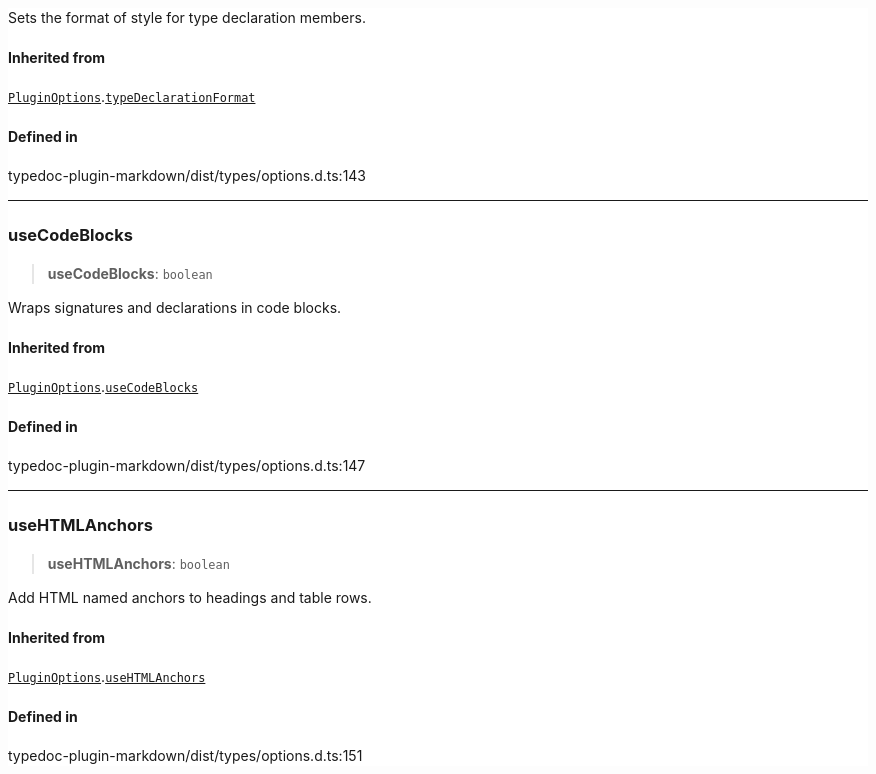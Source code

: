 Sets the format of style for type declaration members.

#### Inherited from

[`PluginOptions`](../../../typedoc-plugin-markdown/types/interfaces/PluginOptions.md).[`typeDeclarationFormat`](../../../typedoc-plugin-markdown/types/interfaces/PluginOptions.md#typedeclarationformat)

#### Defined in

typedoc-plugin-markdown/dist/types/options.d.ts:143

***

### useCodeBlocks

> **useCodeBlocks**: `boolean`

Wraps signatures and declarations in code blocks.

#### Inherited from

[`PluginOptions`](../../../typedoc-plugin-markdown/types/interfaces/PluginOptions.md).[`useCodeBlocks`](../../../typedoc-plugin-markdown/types/interfaces/PluginOptions.md#usecodeblocks)

#### Defined in

typedoc-plugin-markdown/dist/types/options.d.ts:147

***

### useHTMLAnchors

> **useHTMLAnchors**: `boolean`

Add HTML named anchors to headings and table rows.

#### Inherited from

[`PluginOptions`](../../../typedoc-plugin-markdown/types/interfaces/PluginOptions.md).[`useHTMLAnchors`](../../../typedoc-plugin-markdown/types/interfaces/PluginOptions.md#usehtmlanchors)

#### Defined in

typedoc-plugin-markdown/dist/types/options.d.ts:151
